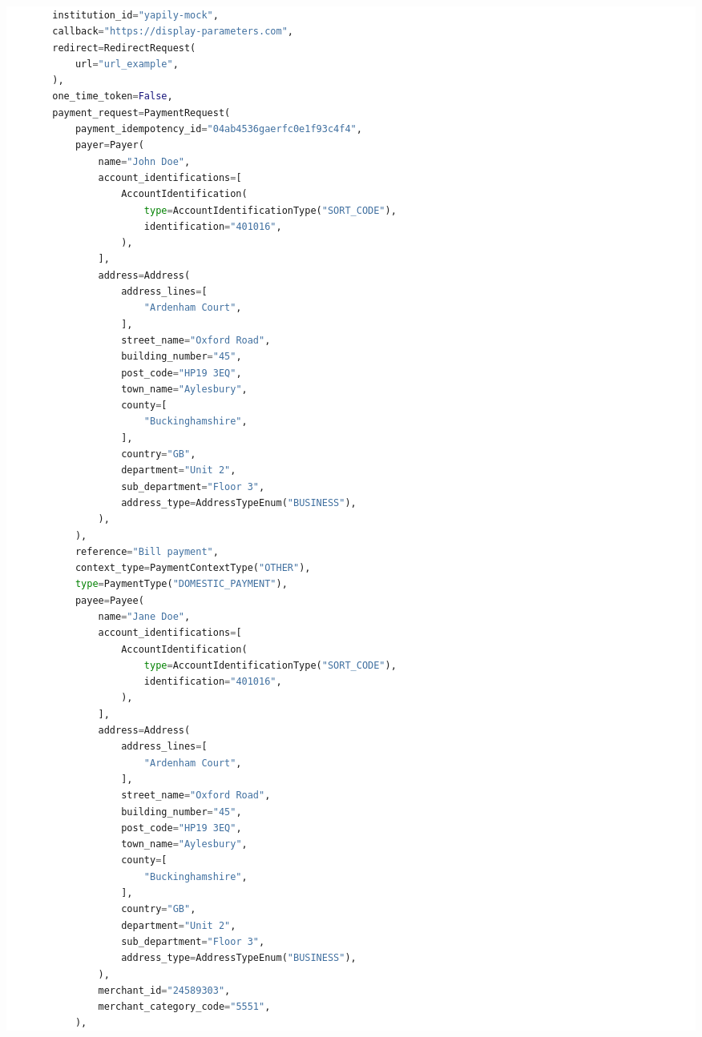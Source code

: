 ```python
        institution_id="yapily-mock",
        callback="https://display-parameters.com",
        redirect=RedirectRequest(
            url="url_example",
        ),
        one_time_token=False,
        payment_request=PaymentRequest(
            payment_idempotency_id="04ab4536gaerfc0e1f93c4f4",
            payer=Payer(
                name="John Doe",
                account_identifications=[
                    AccountIdentification(
                        type=AccountIdentificationType("SORT_CODE"),
                        identification="401016",
                    ),
                ],
                address=Address(
                    address_lines=[
                        "Ardenham Court",
                    ],
                    street_name="Oxford Road",
                    building_number="45",
                    post_code="HP19 3EQ",
                    town_name="Aylesbury",
                    county=[
                        "Buckinghamshire",
                    ],
                    country="GB",
                    department="Unit 2",
                    sub_department="Floor 3",
                    address_type=AddressTypeEnum("BUSINESS"),
                ),
            ),
            reference="Bill payment",
            context_type=PaymentContextType("OTHER"),
            type=PaymentType("DOMESTIC_PAYMENT"),
            payee=Payee(
                name="Jane Doe",
                account_identifications=[
                    AccountIdentification(
                        type=AccountIdentificationType("SORT_CODE"),
                        identification="401016",
                    ),
                ],
                address=Address(
                    address_lines=[
                        "Ardenham Court",
                    ],
                    street_name="Oxford Road",
                    building_number="45",
                    post_code="HP19 3EQ",
                    town_name="Aylesbury",
                    county=[
                        "Buckinghamshire",
                    ],
                    country="GB",
                    department="Unit 2",
                    sub_department="Floor 3",
                    address_type=AddressTypeEnum("BUSINESS"),
                ),
                merchant_id="24589303",
                merchant_category_code="5551",
            ),
```